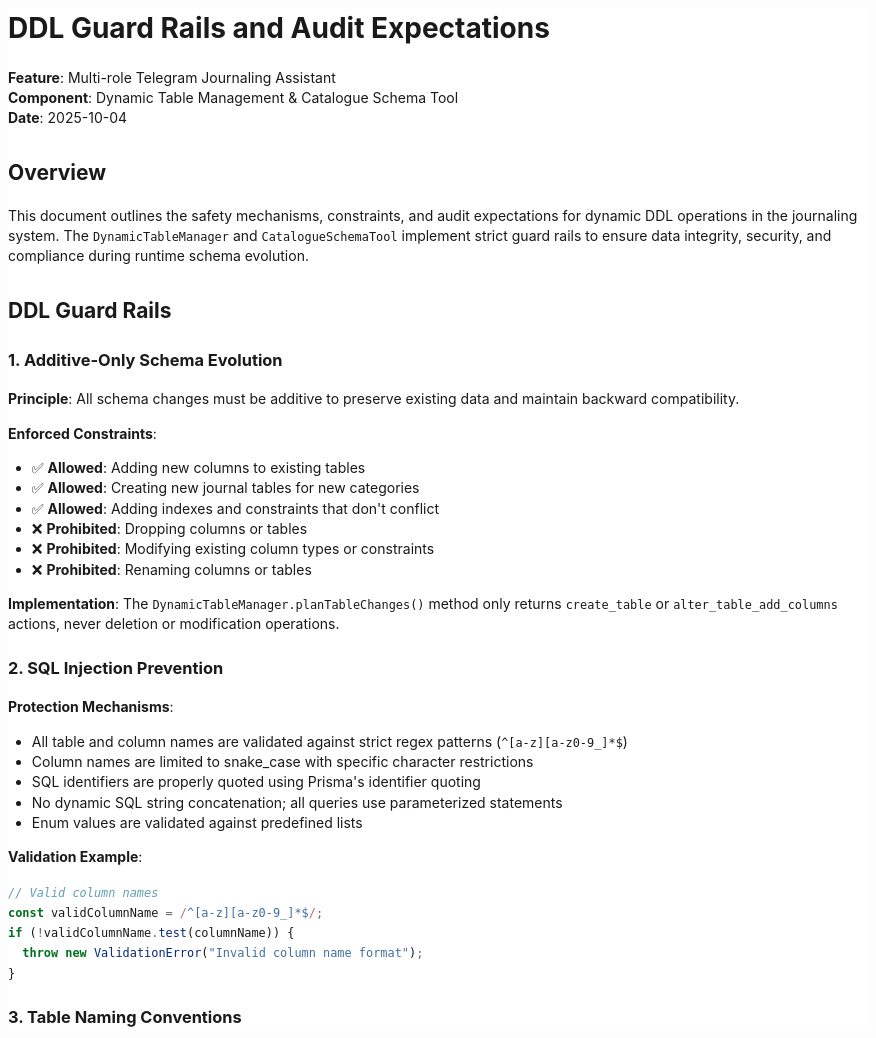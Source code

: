 # DDL Guard Rails and Audit Expectations

**Feature**: Multi-role Telegram Journaling Assistant  
**Component**: Dynamic Table Management & Catalogue Schema Tool  
**Date**: 2025-10-04

## Overview

This document outlines the safety mechanisms, constraints, and audit expectations for dynamic DDL operations in the journaling system. The `DynamicTableManager` and `CatalogueSchemaTool` implement strict guard rails to ensure data integrity, security, and compliance during runtime schema evolution.

## DDL Guard Rails

### 1. Additive-Only Schema Evolution

**Principle**: All schema changes must be additive to preserve existing data and maintain backward compatibility.

**Enforced Constraints**:

- ✅ **Allowed**: Adding new columns to existing tables
- ✅ **Allowed**: Creating new journal tables for new categories
- ✅ **Allowed**: Adding indexes and constraints that don't conflict
- ❌ **Prohibited**: Dropping columns or tables
- ❌ **Prohibited**: Modifying existing column types or constraints
- ❌ **Prohibited**: Renaming columns or tables

**Implementation**: The `DynamicTableManager.planTableChanges()` method only returns `create_table` or `alter_table_add_columns` actions, never deletion or modification operations.

### 2. SQL Injection Prevention

**Protection Mechanisms**:

- All table and column names are validated against strict regex patterns (`^[a-z][a-z0-9_]*$`)
- Column names are limited to snake_case with specific character restrictions
- SQL identifiers are properly quoted using Prisma's identifier quoting
- No dynamic SQL string concatenation; all queries use parameterized statements
- Enum values are validated against predefined lists

**Validation Example**:

```typescript
// Valid column names
const validColumnName = /^[a-z][a-z0-9_]*$/;
if (!validColumnName.test(columnName)) {
  throw new ValidationError("Invalid column name format");
}
```

### 3. Table Naming Conventions

